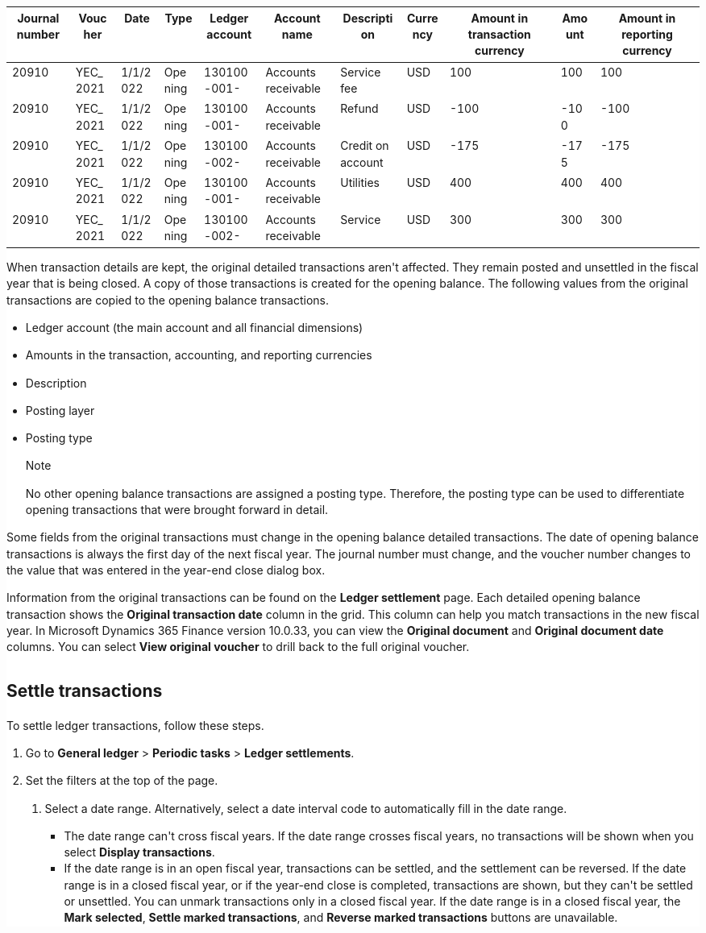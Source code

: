 | Journal number | Voucher  | Date     | Type    | Ledger account | Account name        | Description       | Currency | Amount in transaction currency | Amount | Amount in reporting currency |
|----------------|----------|----------|---------|----------------|---------------------|-------------------|----------|--------------------------------|--------|------------------------------|
| 20910          | YEC_2021 | 1/1/2022 | Opening | 130100-001-    | Accounts receivable | Service fee       | USD      | 100                            | 100    | 100                          |
| 20910          | YEC_2021 | 1/1/2022 | Opening | 130100-001-    | Accounts receivable | Refund            | USD      | -100                           | -100   | -100                         |
| 20910          | YEC_2021 | 1/1/2022 | Opening | 130100-002-    | Accounts receivable | Credit on account | USD      | -175                           | -175   | -175                         |
| 20910          | YEC_2021 | 1/1/2022 | Opening | 130100-001-    | Accounts receivable | Utilities         | USD      | 400                            | 400    | 400                          |
| 20910          | YEC_2021 | 1/1/2022 | Opening | 130100-002-    | Accounts receivable | Service           | USD      | 300                            | 300    | 300                          |

When transaction details are kept, the original detailed transactions aren't affected. They remain posted and unsettled in the fiscal year that is being closed. A copy of those transactions is created for the opening balance. The following values from the original transactions are copied to the opening balance transactions.

- Ledger account (the main account and all financial dimensions)
- Amounts in the transaction, accounting, and reporting currencies
- Description
- Posting layer
- Posting type

   > [!NOTE]
   > No other opening balance transactions are assigned a posting type. Therefore, the posting type can be used to differentiate opening transactions that were brought forward in detail.

Some fields from the original transactions must change in the opening balance detailed transactions. The date of opening balance transactions is always the first day of the next fiscal year. The journal number must change, and the voucher number changes to the value that was entered in the year-end close dialog box.

Information from the original transactions can be found on the **Ledger settlement** page. Each detailed opening balance transaction shows the **Original transaction date** column in the grid. This column can help you match transactions in the new fiscal year. In Microsoft Dynamics 365 Finance version 10.0.33, you can view the **Original document** and **Original document date** columns. You can select **View original voucher** to drill back to the full original voucher.

## <a name="settle-transactions"></a>Settle transactions
To settle ledger transactions, follow these steps.

1. Go to **General ledger** > **Periodic tasks** > **Ledger settlements**.
2.	Set the filters at the top of the page.

    1. Select a date range. Alternatively, select a date interval code to automatically fill in the date range.

       - The date range can't cross fiscal years. If the date range crosses fiscal years, no transactions will be shown when you select **Display transactions**.
       - If the date range is in an open fiscal year, transactions can be settled, and the settlement can be reversed. If the date range is in a closed fiscal year, or if the year-end close is completed, transactions are shown, but they can't be settled or unsettled. You can unmark transactions only in a closed fiscal year. If the date range is in a closed fiscal year, the **Mark selected**, **Settle marked transactions**, and **Reverse marked transactions** buttons are unavailable.
